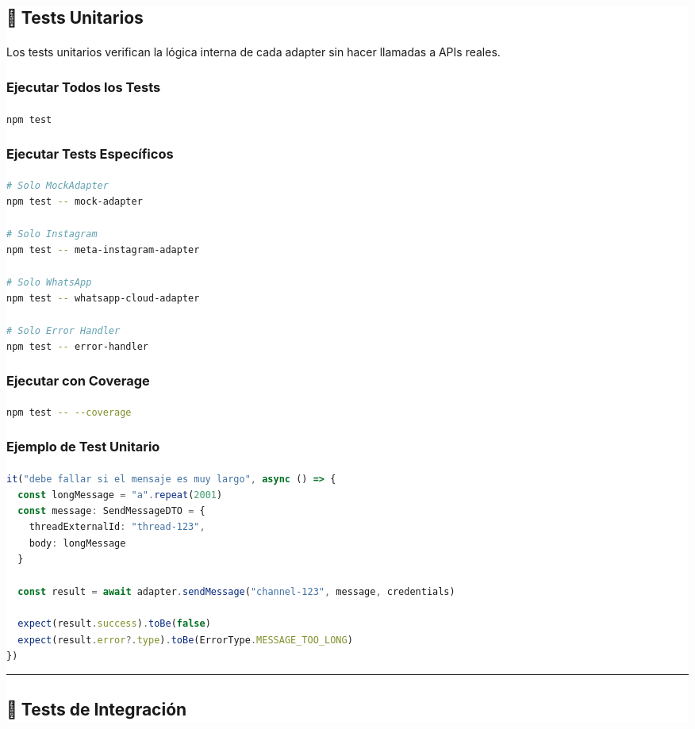 
## 🧪 Tests Unitarios

Los tests unitarios verifican la lógica interna de cada adapter sin hacer llamadas a APIs reales.

### Ejecutar Todos los Tests

```bash
npm test
```

### Ejecutar Tests Específicos

```bash
# Solo MockAdapter
npm test -- mock-adapter

# Solo Instagram
npm test -- meta-instagram-adapter

# Solo WhatsApp
npm test -- whatsapp-cloud-adapter

# Solo Error Handler
npm test -- error-handler
```

### Ejecutar con Coverage

```bash
npm test -- --coverage
```

### Ejemplo de Test Unitario

```typescript
it("debe fallar si el mensaje es muy largo", async () => {
  const longMessage = "a".repeat(2001)
  const message: SendMessageDTO = {
    threadExternalId: "thread-123",
    body: longMessage
  }

  const result = await adapter.sendMessage("channel-123", message, credentials)
  
  expect(result.success).toBe(false)
  expect(result.error?.type).toBe(ErrorType.MESSAGE_TOO_LONG)
})
```

---

## 🔗 Tests de Integración
